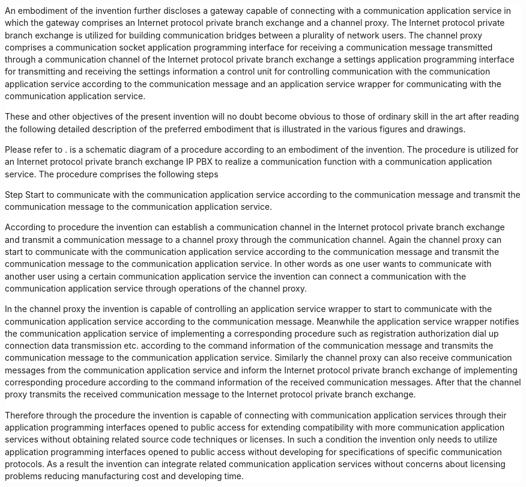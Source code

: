 An embodiment of the invention further discloses a gateway capable of connecting with a communication application service in which the gateway comprises an Internet protocol private branch exchange and a channel proxy. The Internet protocol private branch exchange is utilized for building communication bridges between a plurality of network users. The channel proxy comprises a communication socket application programming interface for receiving a communication message transmitted through a communication channel of the Internet protocol private branch exchange a settings application programming interface for transmitting and receiving the settings information a control unit for controlling communication with the communication application service according to the communication message and an application service wrapper for communicating with the communication application service.

These and other objectives of the present invention will no doubt become obvious to those of ordinary skill in the art after reading the following detailed description of the preferred embodiment that is illustrated in the various figures and drawings.

Please refer to . is a schematic diagram of a procedure according to an embodiment of the invention. The procedure is utilized for an Internet protocol private branch exchange IP PBX to realize a communication function with a communication application service. The procedure comprises the following steps 

Step Start to communicate with the communication application service according to the communication message and transmit the communication message to the communication application service.

According to procedure the invention can establish a communication channel in the Internet protocol private branch exchange and transmit a communication message to a channel proxy through the communication channel. Again the channel proxy can start to communicate with the communication application service according to the communication message and transmit the communication message to the communication application service. In other words as one user wants to communicate with another user using a certain communication application service the invention can connect a communication with the communication application service through operations of the channel proxy.

In the channel proxy the invention is capable of controlling an application service wrapper to start to communicate with the communication application service according to the communication message. Meanwhile the application service wrapper notifies the communication application service of implementing a corresponding procedure such as registration authorization dial up connection data transmission etc. according to the command information of the communication message and transmits the communication message to the communication application service. Similarly the channel proxy can also receive communication messages from the communication application service and inform the Internet protocol private branch exchange of implementing corresponding procedure according to the command information of the received communication messages. After that the channel proxy transmits the received communication message to the Internet protocol private branch exchange.

Therefore through the procedure the invention is capable of connecting with communication application services through their application programming interfaces opened to public access for extending compatibility with more communication application services without obtaining related source code techniques or licenses. In such a condition the invention only needs to utilize application programming interfaces opened to public access without developing for specifications of specific communication protocols. As a result the invention can integrate related communication application services without concerns about licensing problems reducing manufacturing cost and developing time.
